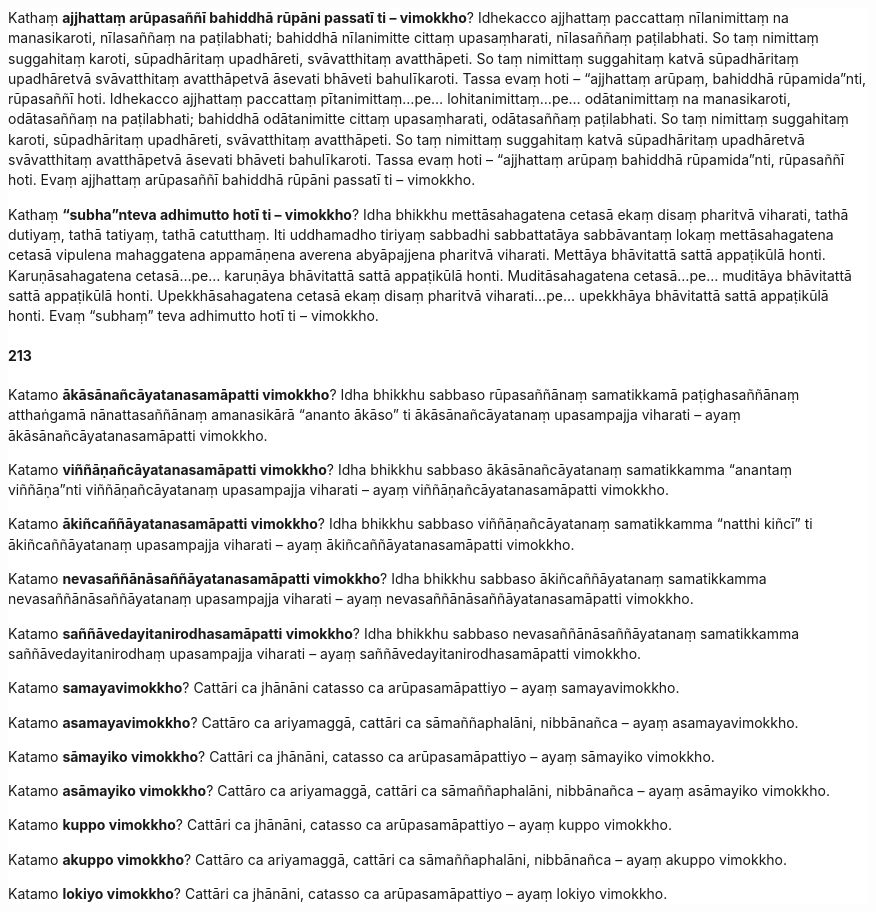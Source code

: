 Kathaṃ **ajjhattaṃ arūpasaññī bahiddhā rūpāni passatī ti – vimokkho**? Idhekacco ajjhattaṃ paccattaṃ nīlanimittaṃ na manasikaroti, nīlasaññaṃ na paṭilabhati; bahiddhā nīlanimitte cittaṃ upasaṃharati, nīlasaññaṃ paṭilabhati. So taṃ nimittaṃ suggahitaṃ karoti, sūpadhāritaṃ upadhāreti, svāvatthitaṃ avatthāpeti. So taṃ nimittaṃ suggahitaṃ katvā sūpadhāritaṃ upadhāretvā svāvatthitaṃ avatthāpetvā āsevati bhāveti bahulīkaroti. Tassa evaṃ hoti – “ajjhattaṃ arūpaṃ, bahiddhā rūpamida”nti, rūpasaññī hoti. Idhekacco ajjhattaṃ paccattaṃ pītanimittaṃ…pe… lohitanimittaṃ…pe… odātanimittaṃ na manasikaroti, odātasaññaṃ na paṭilabhati; bahiddhā odātanimitte cittaṃ upasaṃharati, odātasaññaṃ paṭilabhati. So taṃ nimittaṃ suggahitaṃ karoti, sūpadhāritaṃ upadhāreti, svāvatthitaṃ avatthāpeti. So taṃ nimittaṃ suggahitaṃ katvā sūpadhāritaṃ upadhāretvā svāvatthitaṃ avatthāpetvā āsevati bhāveti bahulīkaroti. Tassa evaṃ hoti – “ajjhattaṃ arūpaṃ bahiddhā rūpamida”nti, rūpasaññī hoti. Evaṃ ajjhattaṃ arūpasaññī bahiddhā rūpāni passatī ti – vimokkho.

Kathaṃ **“subha”nteva adhimutto hotī ti – vimokkho**? Idha bhikkhu mettāsahagatena cetasā ekaṃ disaṃ pharitvā viharati, tathā dutiyaṃ, tathā tatiyaṃ, tathā catutthaṃ. Iti uddhamadho tiriyaṃ sabbadhi sabbattatāya sabbāvantaṃ lokaṃ mettāsahagatena cetasā vipulena mahaggatena appamāṇena averena abyāpajjena pharitvā viharati. Mettāya bhāvitattā sattā appaṭikūlā honti. Karuṇāsahagatena cetasā…pe… karuṇāya bhāvitattā sattā appaṭikūlā honti. Muditāsahagatena cetasā…pe… muditāya bhāvitattā sattā appaṭikūlā honti. Upekkhāsahagatena cetasā ekaṃ disaṃ pharitvā viharati…pe… upekkhāya bhāvitattā sattā appaṭikūlā honti. Evaṃ “subhaṃ” teva adhimutto hotī ti – vimokkho.

#### 213

Katamo **ākāsānañcāyatanasamāpatti vimokkho**? Idha bhikkhu sabbaso rūpasaññānaṃ samatikkamā paṭighasaññānaṃ atthaṅgamā nānattasaññānaṃ amanasikārā “ananto ākāso” ti ākāsānañcāyatanaṃ upasampajja viharati – ayaṃ ākāsānañcāyatanasamāpatti vimokkho.

Katamo **viññāṇañcāyatanasamāpatti vimokkho**? Idha bhikkhu sabbaso ākāsānañcāyatanaṃ samatikkamma “anantaṃ viññāṇa”nti viññāṇañcāyatanaṃ upasampajja viharati – ayaṃ viññāṇañcāyatanasamāpatti vimokkho.

Katamo **ākiñcaññāyatanasamāpatti vimokkho**? Idha bhikkhu sabbaso viññāṇañcāyatanaṃ samatikkamma “natthi kiñcī” ti ākiñcaññāyatanaṃ upasampajja viharati – ayaṃ ākiñcaññāyatanasamāpatti vimokkho.

Katamo **nevasaññānāsaññāyatanasamāpatti vimokkho**? Idha bhikkhu sabbaso ākiñcaññāyatanaṃ samatikkamma nevasaññānāsaññāyatanaṃ upasampajja viharati – ayaṃ nevasaññānāsaññāyatanasamāpatti vimokkho.

Katamo **saññāvedayitanirodhasamāpatti vimokkho**? Idha bhikkhu sabbaso nevasaññānāsaññāyatanaṃ samatikkamma saññāvedayitanirodhaṃ upasampajja viharati – ayaṃ saññāvedayitanirodhasamāpatti vimokkho.

Katamo **samayavimokkho**? Cattāri ca jhānāni catasso ca arūpasamāpattiyo – ayaṃ samayavimokkho.

Katamo **asamayavimokkho**? Cattāro ca ariyamaggā, cattāri ca sāmaññaphalāni, nibbānañca – ayaṃ asamayavimokkho.

Katamo **sāmayiko vimokkho**? Cattāri ca jhānāni, catasso ca arūpasamāpattiyo – ayaṃ sāmayiko vimokkho.

Katamo **asāmayiko vimokkho**? Cattāro ca ariyamaggā, cattāri ca sāmaññaphalāni, nibbānañca – ayaṃ asāmayiko vimokkho.

Katamo **kuppo vimokkho**? Cattāri ca jhānāni, catasso ca arūpasamāpattiyo – ayaṃ kuppo vimokkho.

Katamo **akuppo vimokkho**? Cattāro ca ariyamaggā, cattāri ca sāmaññaphalāni, nibbānañca – ayaṃ akuppo vimokkho.

Katamo **lokiyo vimokkho**? Cattāri ca jhānāni, catasso ca arūpasamāpattiyo – ayaṃ lokiyo vimokkho.
